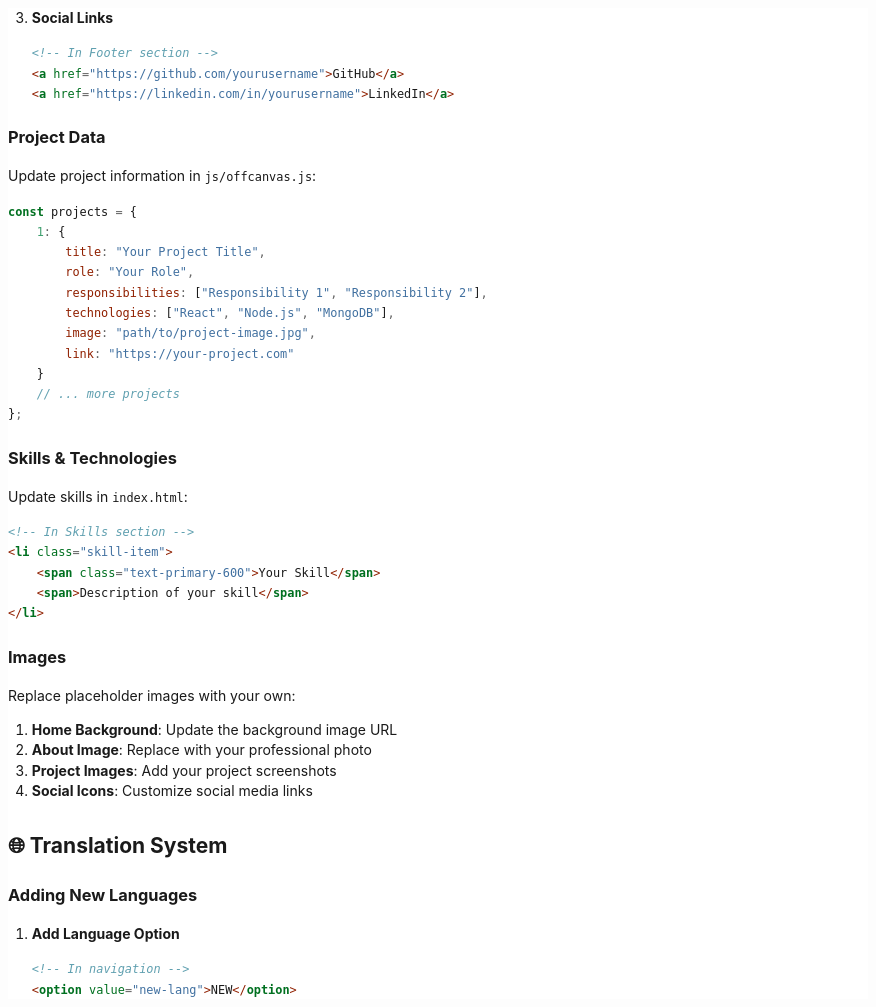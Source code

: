 3. **Social Links**
   ```html
   <!-- In Footer section -->
   <a href="https://github.com/yourusername">GitHub</a>
   <a href="https://linkedin.com/in/yourusername">LinkedIn</a>
   ```

### Project Data
Update project information in `js/offcanvas.js`:

```javascript
const projects = {
    1: {
        title: "Your Project Title",
        role: "Your Role",
        responsibilities: ["Responsibility 1", "Responsibility 2"],
        technologies: ["React", "Node.js", "MongoDB"],
        image: "path/to/project-image.jpg",
        link: "https://your-project.com"
    }
    // ... more projects
};
```

### Skills & Technologies
Update skills in `index.html`:

```html
<!-- In Skills section -->
<li class="skill-item">
    <span class="text-primary-600">Your Skill</span>
    <span>Description of your skill</span>
</li>
```

### Images
Replace placeholder images with your own:

1. **Home Background**: Update the background image URL
2. **About Image**: Replace with your professional photo
3. **Project Images**: Add your project screenshots
4. **Social Icons**: Customize social media links

## 🌐 Translation System

### Adding New Languages

1. **Add Language Option**
   ```html
   <!-- In navigation -->
   <option value="new-lang">NEW</option>
   ```

